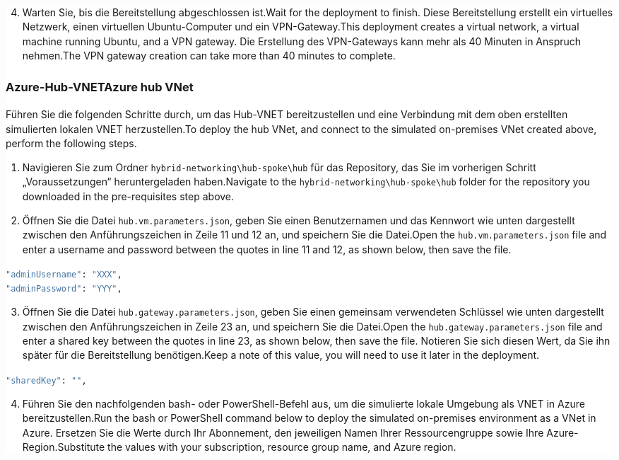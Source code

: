4. <span data-ttu-id="08558-210">Warten Sie, bis die Bereitstellung abgeschlossen ist.</span><span class="sxs-lookup"><span data-stu-id="08558-210">Wait for the deployment to finish.</span></span> <span data-ttu-id="08558-211">Diese Bereitstellung erstellt ein virtuelles Netzwerk, einen virtuellen Ubuntu-Computer und ein VPN-Gateway.</span><span class="sxs-lookup"><span data-stu-id="08558-211">This deployment creates a virtual network, a virtual machine running Ubuntu, and a VPN gateway.</span></span> <span data-ttu-id="08558-212">Die Erstellung des VPN-Gateways kann mehr als 40 Minuten in Anspruch nehmen.</span><span class="sxs-lookup"><span data-stu-id="08558-212">The VPN gateway creation can take more than 40 minutes to complete.</span></span>

### <a name="azure-hub-vnet"></a><span data-ttu-id="08558-213">Azure-Hub-VNET</span><span class="sxs-lookup"><span data-stu-id="08558-213">Azure hub VNet</span></span>

<span data-ttu-id="08558-214">Führen Sie die folgenden Schritte durch, um das Hub-VNET bereitzustellen und eine Verbindung mit dem oben erstellten simulierten lokalen VNET herzustellen.</span><span class="sxs-lookup"><span data-stu-id="08558-214">To deploy the hub VNet, and connect to the simulated on-premises VNet created above, perform the following steps.</span></span>

1. <span data-ttu-id="08558-215">Navigieren Sie zum Ordner `hybrid-networking\hub-spoke\hub` für das Repository, das Sie im vorherigen Schritt „Voraussetzungen“ heruntergeladen haben.</span><span class="sxs-lookup"><span data-stu-id="08558-215">Navigate to the `hybrid-networking\hub-spoke\hub` folder for the repository you downloaded in the pre-requisites step above.</span></span>

2. <span data-ttu-id="08558-216">Öffnen Sie die Datei `hub.vm.parameters.json`, geben Sie einen Benutzernamen und das Kennwort wie unten dargestellt zwischen den Anführungszeichen in Zeile 11 und 12 an, und speichern Sie die Datei.</span><span class="sxs-lookup"><span data-stu-id="08558-216">Open the `hub.vm.parameters.json` file and enter a username and password between the quotes in line 11 and 12, as shown below, then save the file.</span></span>

  ```bash
  "adminUsername": "XXX",
  "adminPassword": "YYY",
  ```

3. <span data-ttu-id="08558-217">Öffnen Sie die Datei `hub.gateway.parameters.json`, geben Sie einen gemeinsam verwendeten Schlüssel wie unten dargestellt zwischen den Anführungszeichen in Zeile 23 an, und speichern Sie die Datei.</span><span class="sxs-lookup"><span data-stu-id="08558-217">Open the `hub.gateway.parameters.json` file and enter a shared key between the quotes in line 23, as shown below, then save the file.</span></span> <span data-ttu-id="08558-218">Notieren Sie sich diesen Wert, da Sie ihn später für die Bereitstellung benötigen.</span><span class="sxs-lookup"><span data-stu-id="08558-218">Keep a note of this value, you will need to use it later in the deployment.</span></span>

  ```bash
  "sharedKey": "",
  ```

4. <span data-ttu-id="08558-219">Führen Sie den nachfolgenden bash- oder PowerShell-Befehl aus, um die simulierte lokale Umgebung als VNET in Azure bereitzustellen.</span><span class="sxs-lookup"><span data-stu-id="08558-219">Run the bash or PowerShell command below to deploy the simulated on-premises environment as a VNet in Azure.</span></span> <span data-ttu-id="08558-220">Ersetzen Sie die Werte durch Ihr Abonnement, den jeweiligen Namen Ihrer Ressourcengruppe sowie Ihre Azure-Region.</span><span class="sxs-lookup"><span data-stu-id="08558-220">Substitute the values with your subscription, resource group name, and Azure region.</span></span>
